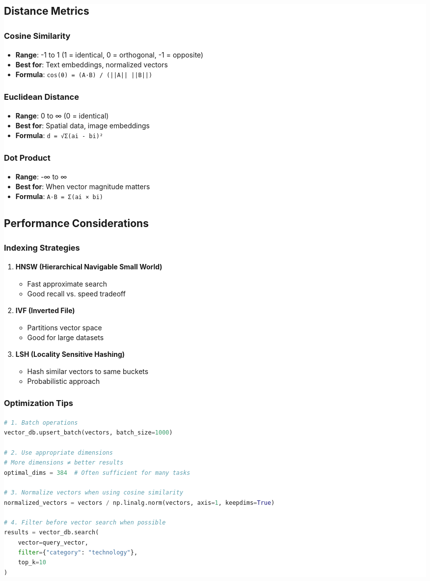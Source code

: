 ## Distance Metrics

### Cosine Similarity
- **Range**: -1 to 1 (1 = identical, 0 = orthogonal, -1 = opposite)
- **Best for**: Text embeddings, normalized vectors
- **Formula**: `cos(θ) = (A·B) / (||A|| ||B||)`

### Euclidean Distance
- **Range**: 0 to ∞ (0 = identical)
- **Best for**: Spatial data, image embeddings
- **Formula**: `d = √Σ(ai - bi)²`

### Dot Product
- **Range**: -∞ to ∞
- **Best for**: When vector magnitude matters
- **Formula**: `A·B = Σ(ai × bi)`

## Performance Considerations

### Indexing Strategies
1. **HNSW (Hierarchical Navigable Small World)**
   - Fast approximate search
   - Good recall vs. speed tradeoff

2. **IVF (Inverted File)**
   - Partitions vector space
   - Good for large datasets

3. **LSH (Locality Sensitive Hashing)**
   - Hash similar vectors to same buckets
   - Probabilistic approach

### Optimization Tips
```python
# 1. Batch operations
vector_db.upsert_batch(vectors, batch_size=1000)

# 2. Use appropriate dimensions
# More dimensions ≠ better results
optimal_dims = 384  # Often sufficient for many tasks

# 3. Normalize vectors when using cosine similarity
normalized_vectors = vectors / np.linalg.norm(vectors, axis=1, keepdims=True)

# 4. Filter before vector search when possible
results = vector_db.search(
    vector=query_vector,
    filter={"category": "technology"},
    top_k=10
)
```
